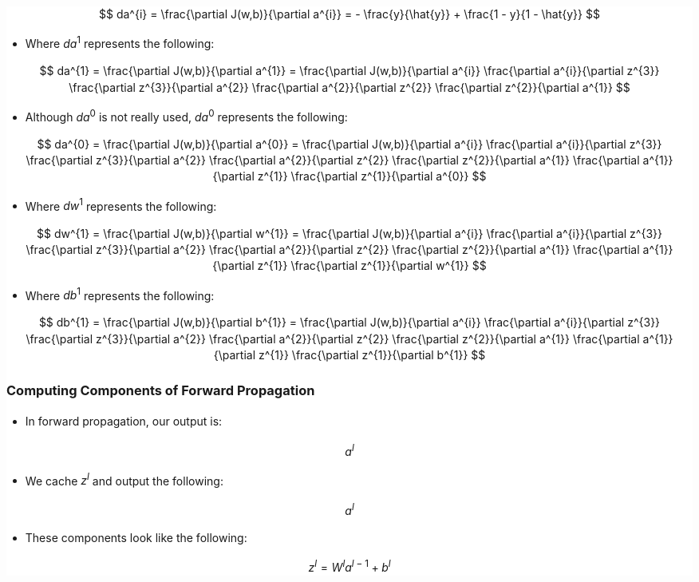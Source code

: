 $$
da^{i} = \frac{\partial J(w,b)}{\partial a^{i}} = - \frac{y}{\hat{y}} + \frac{1 - y}{1 - \hat{y}}
$$

- Where $da^{1}$ represents the following:

$$
da^{1} = \frac{\partial J(w,b)}{\partial a^{1}} = \frac{\partial J(w,b)}{\partial a^{i}} \frac{\partial a^{i}}{\partial z^{3}} \frac{\partial z^{3}}{\partial a^{2}} \frac{\partial a^{2}}{\partial z^{2}} \frac{\partial z^{2}}{\partial a^{1}}
$$

- Although $da^{0}$ is not really used, $da^{0}$ represents the following:

$$
da^{0} = \frac{\partial J(w,b)}{\partial a^{0}} = \frac{\partial J(w,b)}{\partial a^{i}} \frac{\partial a^{i}}{\partial z^{3}} \frac{\partial z^{3}}{\partial a^{2}} \frac{\partial a^{2}}{\partial z^{2}} \frac{\partial z^{2}}{\partial a^{1}} \frac{\partial a^{1}}{\partial z^{1}} \frac{\partial z^{1}}{\partial a^{0}}
$$

- Where $dw^{1}$ represents the following:

$$
dw^{1} = \frac{\partial J(w,b)}{\partial w^{1}} = \frac{\partial J(w,b)}{\partial a^{i}} \frac{\partial a^{i}}{\partial z^{3}} \frac{\partial z^{3}}{\partial a^{2}} \frac{\partial a^{2}}{\partial z^{2}} \frac{\partial z^{2}}{\partial a^{1}} \frac{\partial a^{1}}{\partial z^{1}} \frac{\partial z^{1}}{\partial w^{1}}
$$

- Where $db^{1}$ represents the following:

$$
db^{1} = \frac{\partial J(w,b)}{\partial b^{1}} = \frac{\partial J(w,b)}{\partial a^{i}} \frac{\partial a^{i}}{\partial z^{3}} \frac{\partial z^{3}}{\partial a^{2}} \frac{\partial a^{2}}{\partial z^{2}} \frac{\partial z^{2}}{\partial a^{1}} \frac{\partial a^{1}}{\partial z^{1}} \frac{\partial z^{1}}{\partial b^{1}}
$$

### Computing Components of Forward Propagation
- In forward propagation, our output is:

$$
a^{l}
$$

- We cache $z^{l}$ and output the following:

$$
a^{l}
$$

- These components look like the following:

$$
z^{l} = W^{l}a^{l-1} + b^{l}
$$

